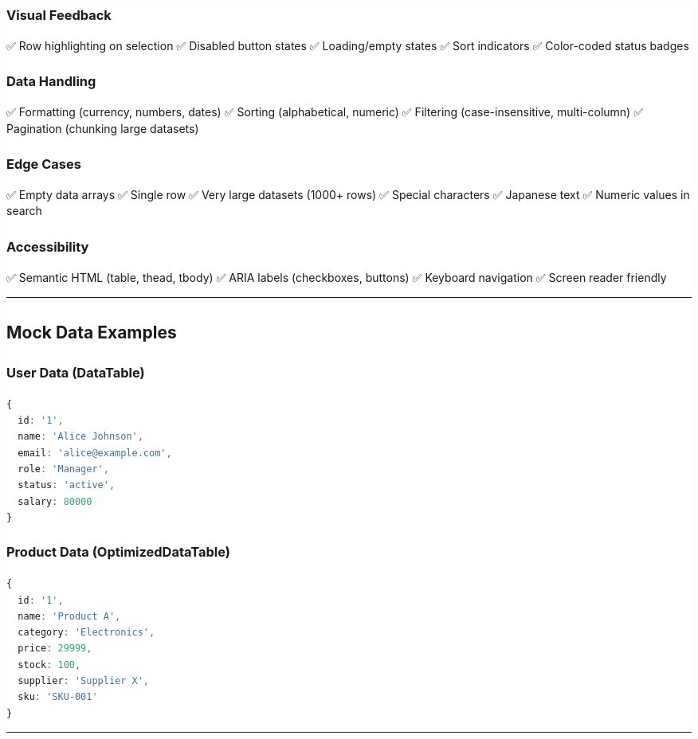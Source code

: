 ### Visual Feedback
✅ Row highlighting on selection
✅ Disabled button states
✅ Loading/empty states
✅ Sort indicators
✅ Color-coded status badges

### Data Handling
✅ Formatting (currency, numbers, dates)
✅ Sorting (alphabetical, numeric)
✅ Filtering (case-insensitive, multi-column)
✅ Pagination (chunking large datasets)

### Edge Cases
✅ Empty data arrays
✅ Single row
✅ Very large datasets (1000+ rows)
✅ Special characters
✅ Japanese text
✅ Numeric values in search

### Accessibility
✅ Semantic HTML (table, thead, tbody)
✅ ARIA labels (checkboxes, buttons)
✅ Keyboard navigation
✅ Screen reader friendly

---

## Mock Data Examples

### User Data (DataTable)
```typescript
{
  id: '1',
  name: 'Alice Johnson',
  email: 'alice@example.com',
  role: 'Manager',
  status: 'active',
  salary: 80000
}
```

### Product Data (OptimizedDataTable)
```typescript
{
  id: '1',
  name: 'Product A',
  category: 'Electronics',
  price: 29999,
  stock: 100,
  supplier: 'Supplier X',
  sku: 'SKU-001'
}
```

---